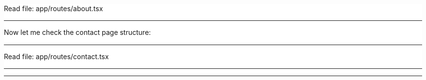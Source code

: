 
Read file: app/routes/about.tsx

---

Now let me check the contact page structure:

---

Read file: app/routes/contact.tsx

---



---

